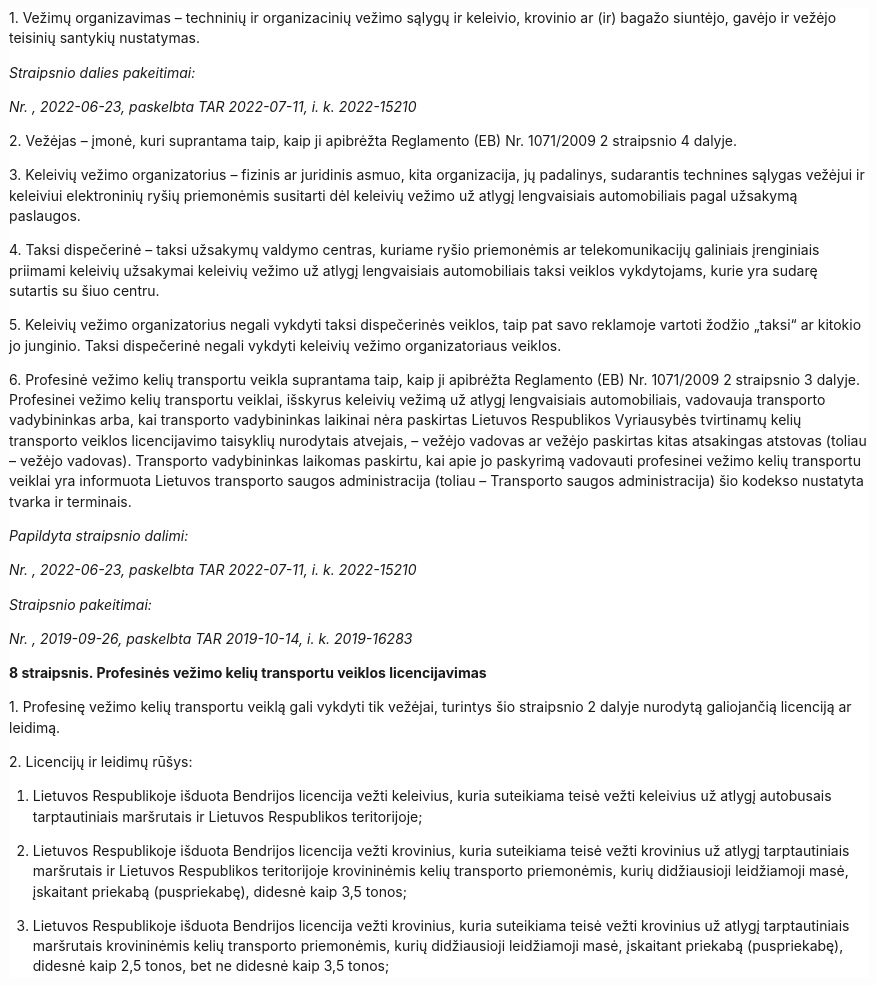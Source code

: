 1\. Vežimų organizavimas – techninių ir organizacinių vežimo sąlygų ir keleivio, krovinio ar (ir) bagažo siuntėjo, gavėjo ir vežėjo teisinių santykių nustatymas.

_Straipsnio dalies pakeitimai:_

_Nr. , 2022-06-23, paskelbta TAR 2022-07-11, i. k. 2022-15210_

2\. Vežėjas – įmonė, kuri suprantama taip, kaip ji apibrėžta Reglamento (EB) Nr. 1071/2009 2 straipsnio 4 dalyje.

3\. Keleivių vežimo organizatorius – fizinis ar juridinis asmuo, kita organizacija, jų padalinys, sudarantis technines sąlygas vežėjui ir keleiviui elektroninių ryšių priemonėmis susitarti dėl keleivių vežimo už atlygį lengvaisiais automobiliais pagal užsakymą paslaugos.

4\. Taksi dispečerinė – taksi užsakymų valdymo centras, kuriame ryšio priemonėmis ar telekomunikacijų galiniais įrenginiais priimami keleivių užsakymai keleivių vežimo už atlygį lengvaisiais automobiliais taksi veiklos vykdytojams, kurie yra sudarę sutartis su šiuo centru.

5\. Keleivių vežimo organizatorius negali vykdyti taksi dispečerinės veiklos, taip pat savo reklamoje vartoti žodžio „taksi“ ar kitokio jo junginio. Taksi dispečerinė negali vykdyti keleivių vežimo organizatoriaus veiklos.

6\. Profesinė vežimo kelių transportu veikla suprantama taip, kaip ji apibrėžta Reglamento (EB) Nr. 1071/2009 2 straipsnio 3 dalyje. Profesinei vežimo kelių transportu veiklai, išskyrus keleivių vežimą už atlygį lengvaisiais automobiliais, vadovauja transporto vadybininkas arba, kai transporto vadybininkas laikinai nėra paskirtas Lietuvos Respublikos Vyriausybės tvirtinamų kelių transporto veiklos licencijavimo taisyklių nurodytais atvejais, – vežėjo vadovas ar vežėjo paskirtas kitas atsakingas atstovas (toliau – vežėjo vadovas). Transporto vadybininkas laikomas paskirtu, kai apie jo paskyrimą vadovauti profesinei vežimo kelių transportu veiklai yra informuota Lietuvos transporto saugos administracija (toliau – Transporto saugos administracija) šio kodekso nustatyta tvarka ir terminais.

_Papildyta straipsnio dalimi:_

_Nr. , 2022-06-23, paskelbta TAR 2022-07-11, i. k. 2022-15210_

_Straipsnio pakeitimai:_

_Nr. , 2019-09-26, paskelbta TAR 2019-10-14, i. k. 2019-16283_

**8 straipsnis. Profesinės vežimo kelių transportu veiklos licencijavimas**

1\. Profesinę vežimo kelių transportu veiklą gali vykdyti tik vežėjai, turintys šio straipsnio 2 dalyje nurodytą galiojančią licenciją ar leidimą.

2\. Licencijų ir leidimų rūšys:

1. Lietuvos Respublikoje išduota Bendrijos licencija vežti keleivius, kuria suteikiama teisė vežti keleivius už atlygį autobusais tarptautiniais maršrutais ir Lietuvos Respublikos teritorijoje;

2. Lietuvos Respublikoje išduota Bendrijos licencija vežti krovinius, kuria suteikiama teisė vežti krovinius už atlygį tarptautiniais maršrutais ir Lietuvos Respublikos teritorijoje krovininėmis kelių transporto priemonėmis, kurių didžiausioji leidžiamoji masė, įskaitant priekabą (puspriekabę), didesnė kaip 3,5 tonos;

3. Lietuvos Respublikoje išduota Bendrijos licencija vežti krovinius, kuria suteikiama teisė vežti krovinius už atlygį tarptautiniais maršrutais krovininėmis kelių transporto priemonėmis, kurių didžiausioji leidžiamoji masė, įskaitant priekabą (puspriekabę), didesnė kaip 2,5 tonos, bet ne didesnė kaip 3,5 tonos;
